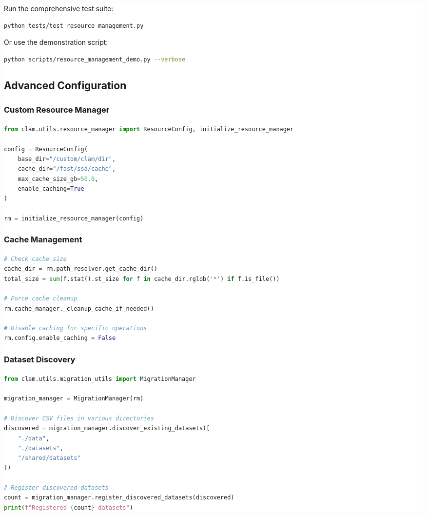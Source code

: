 Run the comprehensive test suite:

```bash
python tests/test_resource_management.py
```

Or use the demonstration script:

```bash
python scripts/resource_management_demo.py --verbose
```

## Advanced Configuration

### Custom Resource Manager

```python
from clam.utils.resource_manager import ResourceConfig, initialize_resource_manager

config = ResourceConfig(
    base_dir="/custom/clam/dir",
    cache_dir="/fast/ssd/cache",
    max_cache_size_gb=50.0,
    enable_caching=True
)

rm = initialize_resource_manager(config)
```

### Cache Management

```python
# Check cache size
cache_dir = rm.path_resolver.get_cache_dir()
total_size = sum(f.stat().st_size for f in cache_dir.rglob('*') if f.is_file())

# Force cache cleanup
rm.cache_manager._cleanup_cache_if_needed()

# Disable caching for specific operations
rm.config.enable_caching = False
```

### Dataset Discovery

```python
from clam.utils.migration_utils import MigrationManager

migration_manager = MigrationManager(rm)

# Discover CSV files in various directories
discovered = migration_manager.discover_existing_datasets([
    "./data",
    "./datasets", 
    "/shared/datasets"
])

# Register discovered datasets
count = migration_manager.register_discovered_datasets(discovered)
print(f"Registered {count} datasets")
```
